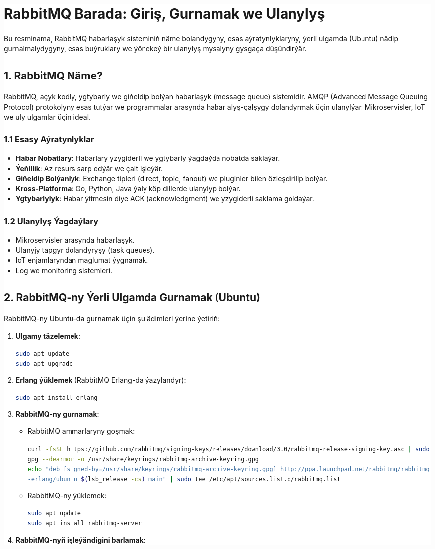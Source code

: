 # RabbitMQ Barada: Giriş, Gurnamak we Ulanylyş

Bu resminama, RabbitMQ habarlaşyk sisteminiň näme bolandygyny, esas aýratynlyklaryny, ýerli ulgamda (Ubuntu) nädip gurnalmalydygyny, esas buýruklary we ýönekeý bir ulanylyş mysalyny gysgaça düşündirýär.

## 1. RabbitMQ Näme?

RabbitMQ, açyk kodly, ygtybarly we giňeldip bolýan habarlaşyk (message queue) sistemidir. AMQP (Advanced Message Queuing Protocol) protokolyny esas tutýar we programmalar arasynda habar alyş-çalşygy dolandyrmak üçin ulanylýar. Mikroservisler, IoT we uly ulgamlar üçin ideal.

### 1.1 Esasy Aýratynlyklar

* **Habar Nobatlary**: Habarlary yzygiderli we ygtybarly ýagdaýda nobatda saklaýar.
* **Ýeňillik**: Az resurs sarp edýär we çalt işleýär.
* **Giňeldip Bolýanlyk**: Exchange tipleri (direct, topic, fanout) we pluginler bilen özleşdirilip bolýar.
* **Kross-Platforma**: Go, Python, Java ýaly köp dillerde ulanylyp bolýar.
* **Ygtybarlylyk**: Habar ýitmesin diye ACK (acknowledgment) we yzygiderli saklama goldaýar.

### 1.2 Ulanylyş Ýagdaýlary

* Mikroservisler arasynda habarlaşyk.
* Ulanyjy tapgyr dolandyryşy (task queues).
* IoT enjamlaryndan maglumat ýygnamak.
* Log we monitoring sistemleri.

## 2. RabbitMQ-ny Ýerli Ulgamda Gurnamak (Ubuntu)

RabbitMQ-ny Ubuntu-da gurnamak üçin şu ädimleri ýerine ýetiriň:

1. **Ulgamy täzelemek**:

   ```bash
   sudo apt update
   sudo apt upgrade
   ```
2. **Erlang ýüklemek** (RabbitMQ Erlang-da ýazylandyr):

   ```bash
   sudo apt install erlang
   ```
3. **RabbitMQ-ny gurnamak**:

   * RabbitMQ ammarlaryny goşmak:
     ```bash
     curl -fsSL https://github.com/rabbitmq/signing-keys/releases/download/3.0/rabbitmq-release-signing-key.asc | sudo gpg --dearmor -o /usr/share/keyrings/rabbitmq-archive-keyring.gpg
     echo "deb [signed-by=/usr/share/keyrings/rabbitmq-archive-keyring.gpg] http://ppa.launchpad.net/rabbitmq/rabbitmq-erlang/ubuntu $(lsb_release -cs) main" | sudo tee /etc/apt/sources.list.d/rabbitmq.list
     ```
   * RabbitMQ-ny ýüklemek:
     ```bash
     sudo apt update
     sudo apt install rabbitmq-server
     ```
4. **RabbitMQ-nyň işleýändigini barlamak**:
